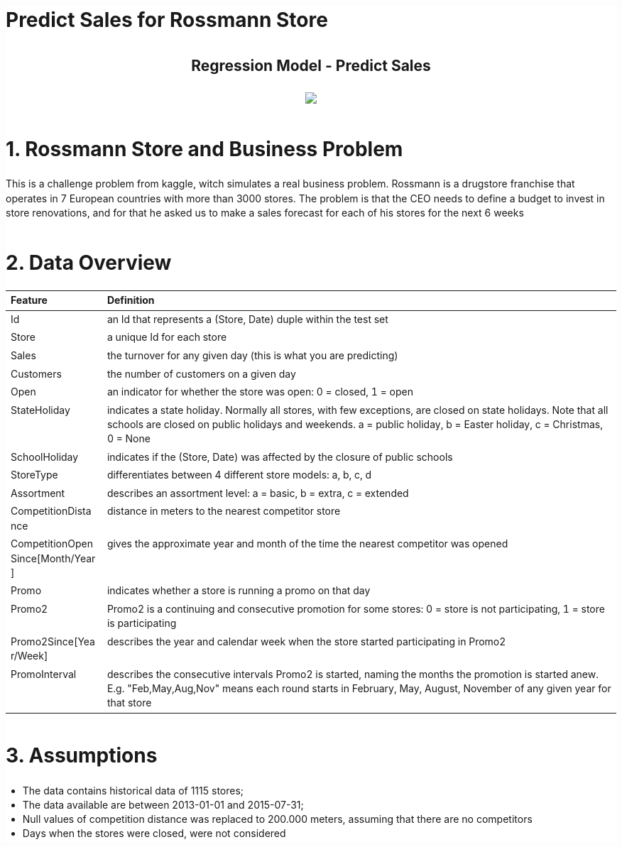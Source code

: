 # Predict Sales for Rossmann Store
## <p align="center" dir="auto">Regression Model - Predict Sales</p>
<div align="center">
<img src="https://user-images.githubusercontent.com/103151311/195868214-5fdce8c4-a5b4-495c-8c32-78dfcb95b9d2.png" width="700" />
</div>


# 1. Rossmann Store and Business Problem
This is a challenge problem from kaggle, witch simulates a real business problem. Rossmann is a drugstore franchise that operates in 7 European countries with more than 3000 stores.
The problem is that the CEO needs to define a budget to invest in store renovations, and for that he asked us to make a sales forecast for each of his stores for the next 6 weeks


# 2. Data Overview
Feature   | Definition
:--------- | :------
Id   | an Id that represents a (Store, Date) duple within the test set
Store | 	a unique Id for each store
Sales | the turnover for any given day (this is what you are predicting)
Customers | the number of customers on a given day
Open | an indicator for whether the store was open: 0 = closed, 1 = open
StateHoliday | indicates a state holiday. Normally all stores, with few exceptions, are closed on state holidays. Note that all schools are closed on public holidays and weekends. a = public holiday, b = Easter holiday, c = Christmas, 0 = None
SchoolHoliday | indicates if the (Store, Date) was affected by the closure of public schools
StoreType | differentiates between 4 different store models: a, b, c, d
Assortment | describes an assortment level: a = basic, b = extra, c = extended
CompetitionDistance | distance in meters to the nearest competitor store
CompetitionOpenSince[Month/Year] | gives the approximate year and month of the time the nearest competitor was opened
Promo | indicates whether a store is running a promo on that day
Promo2 | Promo2 is a continuing and consecutive promotion for some stores: 0 = store is not participating, 1 = store is participating
Promo2Since[Year/Week] | describes the year and calendar week when the store started participating in Promo2
PromoInterval  | describes the consecutive intervals Promo2 is started, naming the months the promotion is started anew. E.g. "Feb,May,Aug,Nov" means each round starts in February, May, August, November of any given year for that store


# 3. Assumptions
+ The data contains historical data of 1115 stores;
+ The data available are between 2013-01-01 and 2015-07-31;
+ Null values of competition distance was replaced to 200.000 meters, assuming that there are no competitors
+ Days when the stores were closed, were not considered
